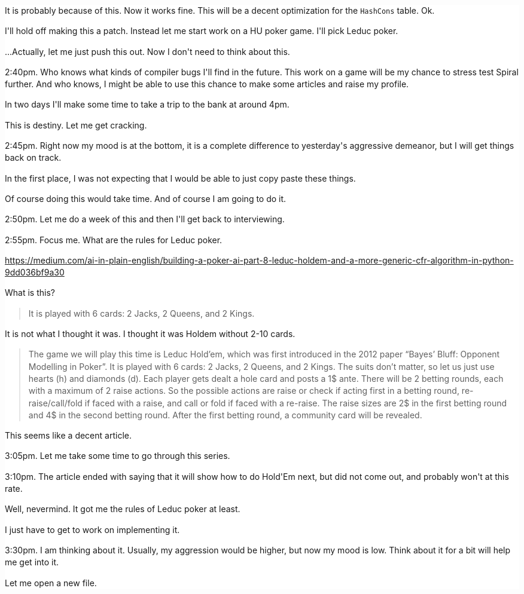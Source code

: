 It is probably because of this. Now it works fine. This will be a decent optimization for the `HashCons` table. Ok.

I'll hold off making this a patch. Instead let me start work on a HU poker game. I'll pick Leduc poker.

...Actually, let me just push this out. Now I don't need to think about this.

2:40pm. Who knows what kinds of compiler bugs I'll find in the future. This work on a game will be my chance to stress test Spiral further. And who knows, I might be able to use this chance to make some articles and raise my profile.

In two days I'll make some time to take a trip to the bank at around 4pm.

This is destiny. Let me get cracking.

2:45pm. Right now my mood is at the bottom, it is a complete difference to yesterday's aggressive demeanor, but I will get things back on track.

In the first place, I was not expecting that I would be able to just copy paste these things.

Of course doing this would take time. And of course I am going to do it.

2:50pm. Let me do a week of this and then I'll get back to interviewing.

2:55pm. Focus me. What are the rules for Leduc poker.

https://medium.com/ai-in-plain-english/building-a-poker-ai-part-8-leduc-holdem-and-a-more-generic-cfr-algorithm-in-python-9dd036bf9a30

What is this?

> It is played with 6 cards: 2 Jacks, 2 Queens, and 2 Kings.

It is not what I thought it was. I thought it was Holdem without 2-10 cards.

> The game we will play this time is Leduc Hold’em, which was first introduced in the 2012 paper “Bayes’ Bluff: Opponent Modelling in Poker”. It is played with 6 cards: 2 Jacks, 2 Queens, and 2 Kings. The suits don’t matter, so let us just use hearts (h) and diamonds (d). Each player gets dealt a hole card and posts a 1$ ante. There will be 2 betting rounds, each with a maximum of 2 raise actions. So the possible actions are raise or check if acting first in a betting round, re-raise/call/fold if faced with a raise, and call or fold if faced with a re-raise. The raise sizes are 2$ in the first betting round and 4$ in the second betting round. After the first betting round, a community card will be revealed.

This seems like a decent article.

3:05pm. Let me take some time to go through this series.

3:10pm. The article ended with saying that it will show how to do Hold'Em next, but did not come out, and probably won't at this rate.

Well, nevermind. It got me the rules of Leduc poker at least.

I just have to get to work on implementing it.

3:30pm. I am thinking about it. Usually, my aggression would be higher, but now my mood is low. Think about it for a bit will help me get into it.

Let me open a new file.

